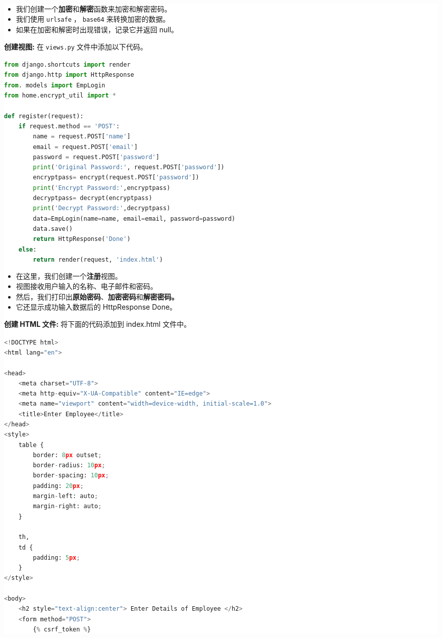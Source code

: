 *   我们创建一个**加密**和**解密**函数来加密和解密密码。
*   我们使用 `urlsafe` ， `base64` 来转换加密的数据。
*   如果在加密和解密时出现错误，记录它并返回 null。

**创建视图:** 在 `views.py` 文件中添加以下代码。

```py
from django.shortcuts import render
from django.http import HttpResponse
from. models import EmpLogin
from home.encrypt_util import *

def register(request):
    if request.method == 'POST':
        name = request.POST['name']
        email = request.POST['email']
        password = request.POST['password']
        print('Original Password:', request.POST['password'])
        encryptpass= encrypt(request.POST['password'])
        print('Encrypt Password:',encryptpass)
        decryptpass= decrypt(encryptpass)
        print('Decrypt Password:',decryptpass)
        data=EmpLogin(name=name, email=email, password=password)
        data.save()
        return HttpResponse('Done')
    else:
        return render(request, 'index.html')
```

*   在这里，我们创建一个**注册**视图。
*   视图接收用户输入的名称、电子邮件和密码。
*   然后，我们打印出**原始密码**、**加密密码**和**解密密码。**
*   它还显示成功输入数据后的 HttpResponse Done。

**创建 HTML 文件:** 将下面的代码添加到 index.html 文件中。

```py
<!DOCTYPE html>
<html lang="en">

<head>
    <meta charset="UTF-8">
    <meta http-equiv="X-UA-Compatible" content="IE=edge">
    <meta name="viewport" content="width=device-width, initial-scale=1.0">
    <title>Enter Employee</title>
</head>
<style>
    table {
        border: 8px outset;
        border-radius: 10px;
        border-spacing: 10px;
        padding: 20px;
        margin-left: auto;
        margin-right: auto;
    }

    th,
    td {
        padding: 5px;
    }
</style>

<body>
    <h2 style="text-align:center"> Enter Details of Employee </h2>
    <form method="POST">
        {% csrf_token %}
```